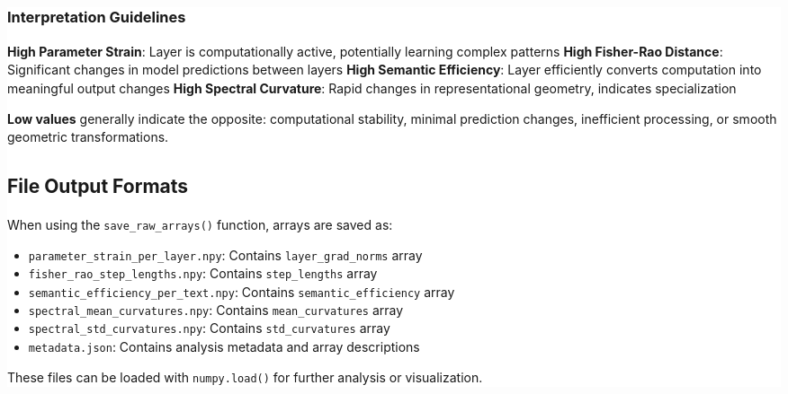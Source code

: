 ### Interpretation Guidelines

**High Parameter Strain**: Layer is computationally active, potentially learning complex patterns
**High Fisher-Rao Distance**: Significant changes in model predictions between layers
**High Semantic Efficiency**: Layer efficiently converts computation into meaningful output changes
**High Spectral Curvature**: Rapid changes in representational geometry, indicates specialization

**Low values** generally indicate the opposite: computational stability, minimal prediction changes, inefficient processing, or smooth geometric transformations.

## File Output Formats

When using the `save_raw_arrays()` function, arrays are saved as:

- `parameter_strain_per_layer.npy`: Contains `layer_grad_norms` array
- `fisher_rao_step_lengths.npy`: Contains `step_lengths` array  
- `semantic_efficiency_per_text.npy`: Contains `semantic_efficiency` array
- `spectral_mean_curvatures.npy`: Contains `mean_curvatures` array
- `spectral_std_curvatures.npy`: Contains `std_curvatures` array
- `metadata.json`: Contains analysis metadata and array descriptions

These files can be loaded with `numpy.load()` for further analysis or visualization.
